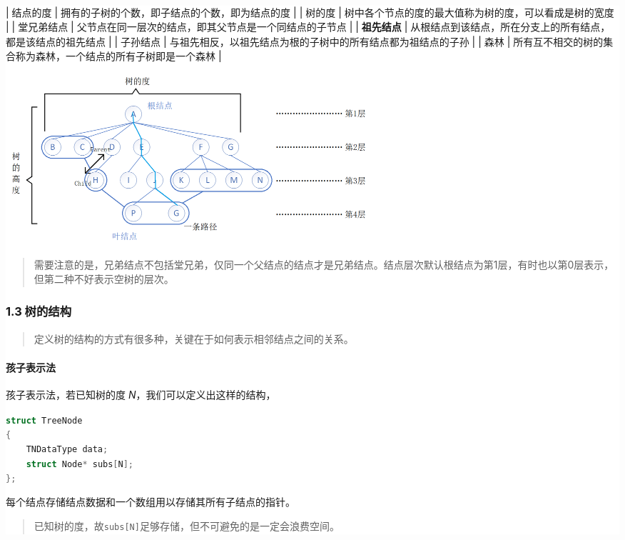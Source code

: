 | 结点的度       | 拥有的子树的个数，即子结点的个数，即为结点的度               |
| 树的度         | 树中各个节点的度的最大值称为树的度，可以看成是树的宽度       |
| 堂兄弟结点     | 父节点在同一层次的结点，即其父节点是一个同结点的子节点       |
| **祖先结点**   | 从根结点到该结点，所在分支上的所有结点，都是该结点的祖先结点 |
| 子孙结点       | 与祖先相反，以祖先结点为根的子树中的所有结点都为祖结点的子孙 |
| 森林           | 所有互不相交的树的集合称为森林，一个结点的所有子树即是一个森林 |

<img src="二叉树.assets/树的相关概念示例图示.png" style="zoom: 50%;" />

> 需要注意的是，兄弟结点不包括堂兄弟，仅同一个父结点的结点才是兄弟结点。结点层次默认根结点为第1层，有时也以第0层表示，但第二种不好表示空树的层次。

### 1.3 树的结构

> 定义树的结构的方式有很多种，关键在于如何表示相邻结点之间的关系。

#### 孩子表示法

孩子表示法，若已知树的度 $N$，我们可以定义出这样的结构，

~~~c
struct TreeNode 
{
    TNDataType data;
    struct Node* subs[N];
};
~~~

每个结点存储结点数据和一个数组用以存储其所有子结点的指针。

> 已知树的度，故`subs[N]`足够存储，但不可避免的是一定会浪费空间。
